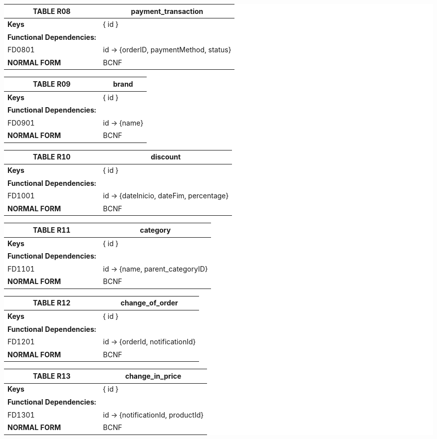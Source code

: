 | **TABLE R08**   | payment_transaction               |
| --------------  | ---                |
| **Keys**        | { id }  |
| **Functional Dependencies:** |       |
| FD0801          | id → {orderID, paymentMethod, status} |
| **NORMAL FORM** | BCNF               |

| **TABLE R09**   | brand               |
| --------------  | ---                |
| **Keys**        | { id }  |
| **Functional Dependencies:** |       |
| FD0901          | id → {name} |
| **NORMAL FORM** | BCNF               |

| **TABLE R10**   | discount               |
| --------------  | ---                |
| **Keys**        | { id }  |
| **Functional Dependencies:** |       |
| FD1001          | id → {dateInicio, dateFim, percentage} |
| **NORMAL FORM** | BCNF               |

| **TABLE R11**   | category               |
| --------------  | ---                |
| **Keys**        | { id }  |
| **Functional Dependencies:** |       |
| FD1101          | id → {name, parent_categoryID} |
| **NORMAL FORM** | BCNF               |

| **TABLE R12**   | change_of_order               |
| --------------  | ---                |
| **Keys**        | { id }  |
| **Functional Dependencies:** |       |
| FD1201          | id → {orderId, notificationId} |
| **NORMAL FORM** | BCNF               |

| **TABLE R13**   | change_in_price               |
| --------------  | ---                |
| **Keys**        | { id }  |
| **Functional Dependencies:** |       |
| FD1301          | id → {notificationId, productId} |
| **NORMAL FORM** | BCNF               |
